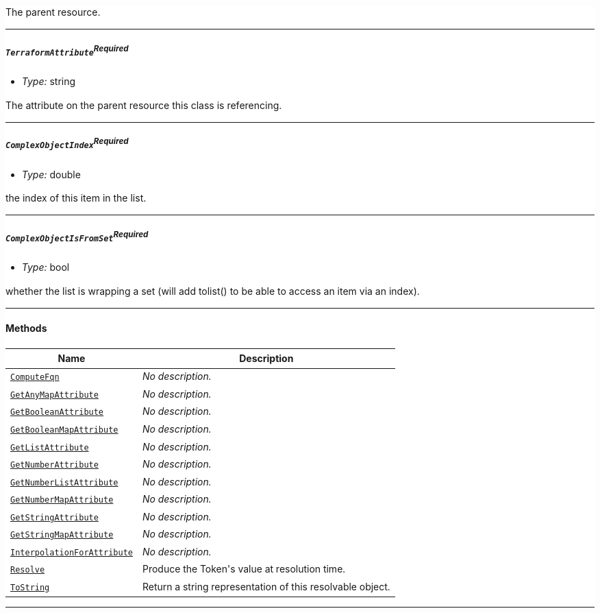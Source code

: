 The parent resource.

---

##### `TerraformAttribute`<sup>Required</sup> <a name="TerraformAttribute" id="rhizo-co-terraform-provider-oci.dataOciCoreDrgRouteDistributionStatements.DataOciCoreDrgRouteDistributionStatementsDrgRouteDistributionStatementsMatchCriteriaOutputReference.Initializer.parameter.terraformAttribute"></a>

- *Type:* string

The attribute on the parent resource this class is referencing.

---

##### `ComplexObjectIndex`<sup>Required</sup> <a name="ComplexObjectIndex" id="rhizo-co-terraform-provider-oci.dataOciCoreDrgRouteDistributionStatements.DataOciCoreDrgRouteDistributionStatementsDrgRouteDistributionStatementsMatchCriteriaOutputReference.Initializer.parameter.complexObjectIndex"></a>

- *Type:* double

the index of this item in the list.

---

##### `ComplexObjectIsFromSet`<sup>Required</sup> <a name="ComplexObjectIsFromSet" id="rhizo-co-terraform-provider-oci.dataOciCoreDrgRouteDistributionStatements.DataOciCoreDrgRouteDistributionStatementsDrgRouteDistributionStatementsMatchCriteriaOutputReference.Initializer.parameter.complexObjectIsFromSet"></a>

- *Type:* bool

whether the list is wrapping a set (will add tolist() to be able to access an item via an index).

---

#### Methods <a name="Methods" id="Methods"></a>

| **Name** | **Description** |
| --- | --- |
| <code><a href="#rhizo-co-terraform-provider-oci.dataOciCoreDrgRouteDistributionStatements.DataOciCoreDrgRouteDistributionStatementsDrgRouteDistributionStatementsMatchCriteriaOutputReference.computeFqn">ComputeFqn</a></code> | *No description.* |
| <code><a href="#rhizo-co-terraform-provider-oci.dataOciCoreDrgRouteDistributionStatements.DataOciCoreDrgRouteDistributionStatementsDrgRouteDistributionStatementsMatchCriteriaOutputReference.getAnyMapAttribute">GetAnyMapAttribute</a></code> | *No description.* |
| <code><a href="#rhizo-co-terraform-provider-oci.dataOciCoreDrgRouteDistributionStatements.DataOciCoreDrgRouteDistributionStatementsDrgRouteDistributionStatementsMatchCriteriaOutputReference.getBooleanAttribute">GetBooleanAttribute</a></code> | *No description.* |
| <code><a href="#rhizo-co-terraform-provider-oci.dataOciCoreDrgRouteDistributionStatements.DataOciCoreDrgRouteDistributionStatementsDrgRouteDistributionStatementsMatchCriteriaOutputReference.getBooleanMapAttribute">GetBooleanMapAttribute</a></code> | *No description.* |
| <code><a href="#rhizo-co-terraform-provider-oci.dataOciCoreDrgRouteDistributionStatements.DataOciCoreDrgRouteDistributionStatementsDrgRouteDistributionStatementsMatchCriteriaOutputReference.getListAttribute">GetListAttribute</a></code> | *No description.* |
| <code><a href="#rhizo-co-terraform-provider-oci.dataOciCoreDrgRouteDistributionStatements.DataOciCoreDrgRouteDistributionStatementsDrgRouteDistributionStatementsMatchCriteriaOutputReference.getNumberAttribute">GetNumberAttribute</a></code> | *No description.* |
| <code><a href="#rhizo-co-terraform-provider-oci.dataOciCoreDrgRouteDistributionStatements.DataOciCoreDrgRouteDistributionStatementsDrgRouteDistributionStatementsMatchCriteriaOutputReference.getNumberListAttribute">GetNumberListAttribute</a></code> | *No description.* |
| <code><a href="#rhizo-co-terraform-provider-oci.dataOciCoreDrgRouteDistributionStatements.DataOciCoreDrgRouteDistributionStatementsDrgRouteDistributionStatementsMatchCriteriaOutputReference.getNumberMapAttribute">GetNumberMapAttribute</a></code> | *No description.* |
| <code><a href="#rhizo-co-terraform-provider-oci.dataOciCoreDrgRouteDistributionStatements.DataOciCoreDrgRouteDistributionStatementsDrgRouteDistributionStatementsMatchCriteriaOutputReference.getStringAttribute">GetStringAttribute</a></code> | *No description.* |
| <code><a href="#rhizo-co-terraform-provider-oci.dataOciCoreDrgRouteDistributionStatements.DataOciCoreDrgRouteDistributionStatementsDrgRouteDistributionStatementsMatchCriteriaOutputReference.getStringMapAttribute">GetStringMapAttribute</a></code> | *No description.* |
| <code><a href="#rhizo-co-terraform-provider-oci.dataOciCoreDrgRouteDistributionStatements.DataOciCoreDrgRouteDistributionStatementsDrgRouteDistributionStatementsMatchCriteriaOutputReference.interpolationForAttribute">InterpolationForAttribute</a></code> | *No description.* |
| <code><a href="#rhizo-co-terraform-provider-oci.dataOciCoreDrgRouteDistributionStatements.DataOciCoreDrgRouteDistributionStatementsDrgRouteDistributionStatementsMatchCriteriaOutputReference.resolve">Resolve</a></code> | Produce the Token's value at resolution time. |
| <code><a href="#rhizo-co-terraform-provider-oci.dataOciCoreDrgRouteDistributionStatements.DataOciCoreDrgRouteDistributionStatementsDrgRouteDistributionStatementsMatchCriteriaOutputReference.toString">ToString</a></code> | Return a string representation of this resolvable object. |

---